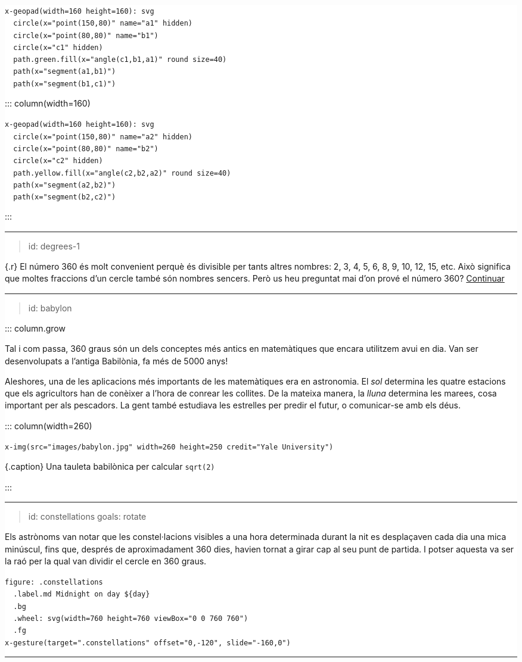     x-geopad(width=160 height=160): svg
      circle(x="point(150,80)" name="a1" hidden)
      circle(x="point(80,80)" name="b1")
      circle(x="c1" hidden)
      path.green.fill(x="angle(c1,b1,a1)" round size=40)
      path(x="segment(a1,b1)")
      path(x="segment(b1,c1)")

::: column(width=160)

    x-geopad(width=160 height=160): svg
      circle(x="point(150,80)" name="a2" hidden)
      circle(x="point(80,80)" name="b2")
      circle(x="c2" hidden)
      path.yellow.fill(x="angle(c2,b2,a2)" round size=40)
      path(x="segment(a2,b2)")
      path(x="segment(b2,c2)")

:::

---
> id: degrees-1

{.r} El número 360 és molt convenient perquè és divisible per tants altres nombres: 2, 3, 4, 5, 6, 8, 9, 10, 12, 15, etc. Això significa que moltes fraccions d’un cercle també són nombres sencers. Però us heu preguntat mai d’on prové el número 360? [Continuar](btn:next) 

---
> id: babylon

::: column.grow

Tal i com passa, 360 graus són un dels conceptes més antics en matemàtiques que encara utilitzem avui en dia. Van ser desenvolupats a l’antiga Babilònia, fa més de 5000 anys! 

Aleshores, una de les aplicacions més importants de les matemàtiques era en astronomia. El _sol_ determina les quatre estacions que els agricultors han de conèixer a l’hora de conrear les collites. De la mateixa manera, la _lluna_ determina les marees, cosa important per als pescadors. La gent també estudiava les estrelles per predir el futur, o comunicar-se amb els déus. 

::: column(width=260)

    x-img(src="images/babylon.jpg" width=260 height=250 credit="Yale University")

{.caption} Una tauleta babilònica per calcular `sqrt(2)`

:::

---
> id: constellations
> goals: rotate

Els astrònoms van notar que les constel·lacions visibles a una hora determinada durant la nit es desplaçaven cada dia una mica minúscul, fins que, després de aproximadament 360 dies, havien tornat a girar cap al seu punt de partida. I potser aquesta va ser la raó per la qual van dividir el cercle en 360 graus. 

    figure: .constellations
      .label.md Midnight on day ${day}
      .bg
      .wheel: svg(width=760 height=760 viewBox="0 0 760 760")
      .fg
    x-gesture(target=".constellations" offset="0,-120", slide="-160,0")

---